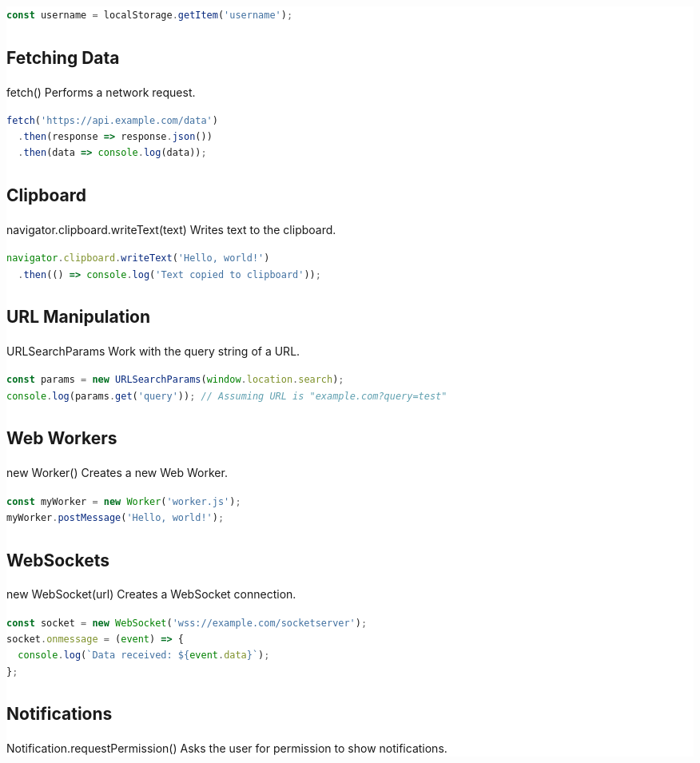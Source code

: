 ```javascript
const username = localStorage.getItem('username');
```
## Fetching Data
fetch()
Performs a network request.

```javascript
fetch('https://api.example.com/data')
  .then(response => response.json())
  .then(data => console.log(data));
  ```
## Clipboard
navigator.clipboard.writeText(text)
Writes text to the clipboard.

```javascript
navigator.clipboard.writeText('Hello, world!')
  .then(() => console.log('Text copied to clipboard'));
  ```
## URL Manipulation
URLSearchParams
Work with the query string of a URL.

```javascript
const params = new URLSearchParams(window.location.search);
console.log(params.get('query')); // Assuming URL is "example.com?query=test"
```
## Web Workers
new Worker()
Creates a new Web Worker.

```javascript
const myWorker = new Worker('worker.js');
myWorker.postMessage('Hello, world!');
```
## WebSockets
new WebSocket(url)
Creates a WebSocket connection.

```javascript
const socket = new WebSocket('wss://example.com/socketserver');
socket.onmessage = (event) => {
  console.log(`Data received: ${event.data}`);
};
```
## Notifications
Notification.requestPermission()
Asks the user for permission to show notifications.
